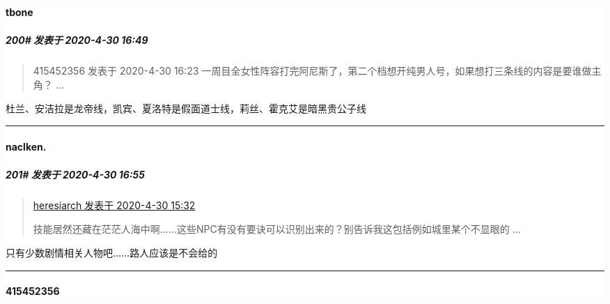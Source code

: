 ####  tbone  
##### 200#       发表于 2020-4-30 16:49


<blockquote>415452356 发表于 2020-4-30 16:23
一周目全女性阵容打完阿尼斯了，第二个档想开纯男人号，如果想打三条线的内容是要谁做主角？ ...</blockquote>
杜兰、安洁拉是龙帝线，凯宾、夏洛特是假面道士线，莉丝、霍克艾是暗黑贵公子线


-----

####  naclken.  
##### 201#       发表于 2020-4-30 16:55


<blockquote><a href="httphttps://bbs.saraba1st.com/2b/forum.php?mod=redirect&amp;goto=findpost&amp;pid=47259585&amp;ptid=1926401" target="_blank">heresiarch 发表于 2020-4-30 15:32</a>

技能居然还藏在茫茫人海中啊……这些NPC有没有要诀可以识别出来的？别告诉我这包括例如城里某个不显眼的 ...</blockquote>
只有少数剧情相关人物吧……路人应该是不会给的


-----

####  415452356  
